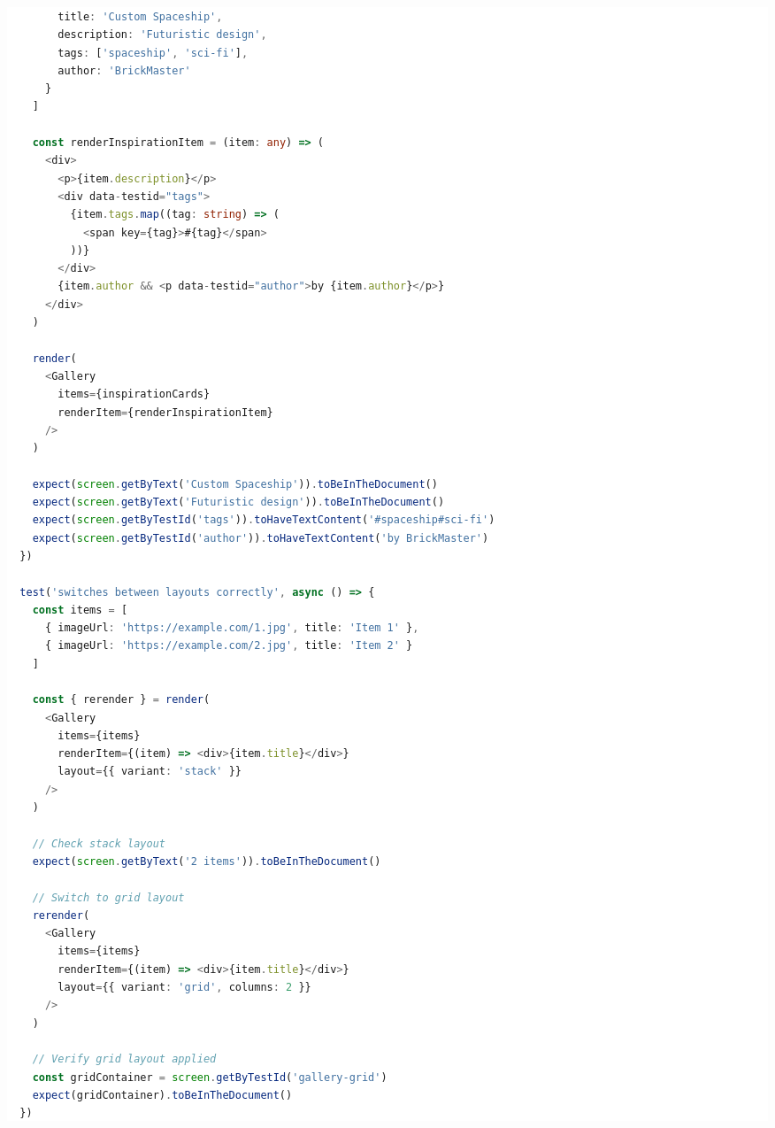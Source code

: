 ```typescript
        title: 'Custom Spaceship',
        description: 'Futuristic design',
        tags: ['spaceship', 'sci-fi'],
        author: 'BrickMaster'
      }
    ]

    const renderInspirationItem = (item: any) => (
      <div>
        <p>{item.description}</p>
        <div data-testid="tags">
          {item.tags.map((tag: string) => (
            <span key={tag}>#{tag}</span>
          ))}
        </div>
        {item.author && <p data-testid="author">by {item.author}</p>}
      </div>
    )

    render(
      <Gallery 
        items={inspirationCards}
        renderItem={renderInspirationItem}
      />
    )

    expect(screen.getByText('Custom Spaceship')).toBeInTheDocument()
    expect(screen.getByText('Futuristic design')).toBeInTheDocument()
    expect(screen.getByTestId('tags')).toHaveTextContent('#spaceship#sci-fi')
    expect(screen.getByTestId('author')).toHaveTextContent('by BrickMaster')
  })

  test('switches between layouts correctly', async () => {
    const items = [
      { imageUrl: 'https://example.com/1.jpg', title: 'Item 1' },
      { imageUrl: 'https://example.com/2.jpg', title: 'Item 2' }
    ]

    const { rerender } = render(
      <Gallery 
        items={items}
        renderItem={(item) => <div>{item.title}</div>}
        layout={{ variant: 'stack' }}
      />
    )

    // Check stack layout
    expect(screen.getByText('2 items')).toBeInTheDocument()

    // Switch to grid layout
    rerender(
      <Gallery 
        items={items}
        renderItem={(item) => <div>{item.title}</div>}
        layout={{ variant: 'grid', columns: 2 }}
      />
    )

    // Verify grid layout applied
    const gridContainer = screen.getByTestId('gallery-grid')
    expect(gridContainer).toBeInTheDocument()
  })

```